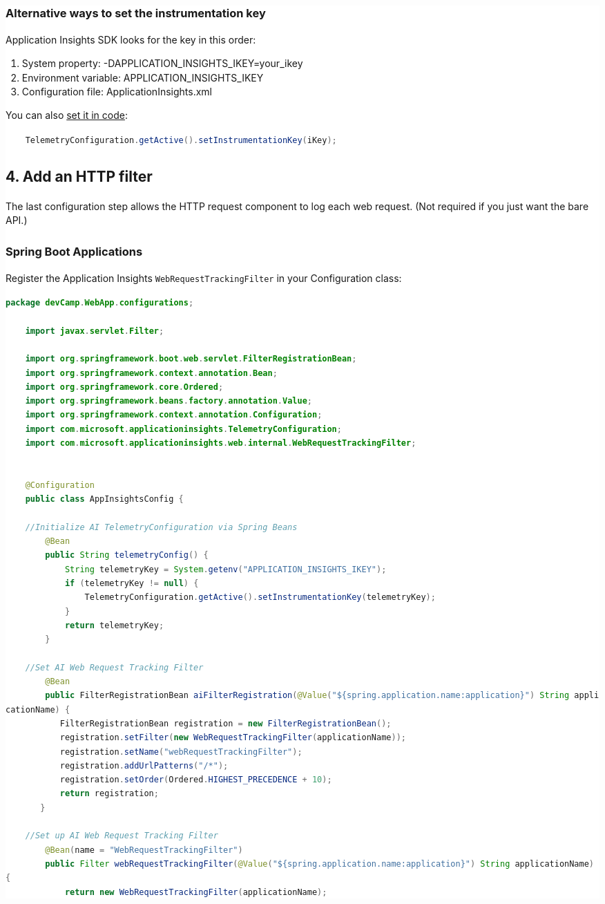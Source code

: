 ### Alternative ways to set the instrumentation key
Application Insights SDK looks for the key in this order:

1. System property: -DAPPLICATION_INSIGHTS_IKEY=your_ikey
2. Environment variable: APPLICATION_INSIGHTS_IKEY
3. Configuration file: ApplicationInsights.xml

You can also [set it in code](app-insights-api-custom-events-metrics.md#ikey):

```Java
    TelemetryConfiguration.getActive().setInstrumentationKey(iKey);
```

## 4. Add an HTTP filter
The last configuration step allows the HTTP request component to log each web request. (Not required if you just want the bare API.)

### Spring Boot Applications
Register the Application Insights `WebRequestTrackingFilter` in your Configuration class:

```Java
package devCamp.WebApp.configurations;

    import javax.servlet.Filter;

    import org.springframework.boot.web.servlet.FilterRegistrationBean;
    import org.springframework.context.annotation.Bean;
    import org.springframework.core.Ordered;
    import org.springframework.beans.factory.annotation.Value;
    import org.springframework.context.annotation.Configuration;
    import com.microsoft.applicationinsights.TelemetryConfiguration;
    import com.microsoft.applicationinsights.web.internal.WebRequestTrackingFilter;


    @Configuration
    public class AppInsightsConfig {

	//Initialize AI TelemetryConfiguration via Spring Beans
        @Bean
        public String telemetryConfig() {
            String telemetryKey = System.getenv("APPLICATION_INSIGHTS_IKEY");
            if (telemetryKey != null) {
                TelemetryConfiguration.getActive().setInstrumentationKey(telemetryKey);
            }
            return telemetryKey;
        }
	
	//Set AI Web Request Tracking Filter
        @Bean
        public FilterRegistrationBean aiFilterRegistration(@Value("${spring.application.name:application}") String applicationName) {
	       FilterRegistrationBean registration = new FilterRegistrationBean();
	       registration.setFilter(new WebRequestTrackingFilter(applicationName));
	       registration.setName("webRequestTrackingFilter");
	       registration.addUrlPatterns("/*");
	       registration.setOrder(Ordered.HIGHEST_PRECEDENCE + 10);
	       return registration;
       } 

	//Set up AI Web Request Tracking Filter
        @Bean(name = "WebRequestTrackingFilter")
        public Filter webRequestTrackingFilter(@Value("${spring.application.name:application}") String applicationName) {
            return new WebRequestTrackingFilter(applicationName);
```